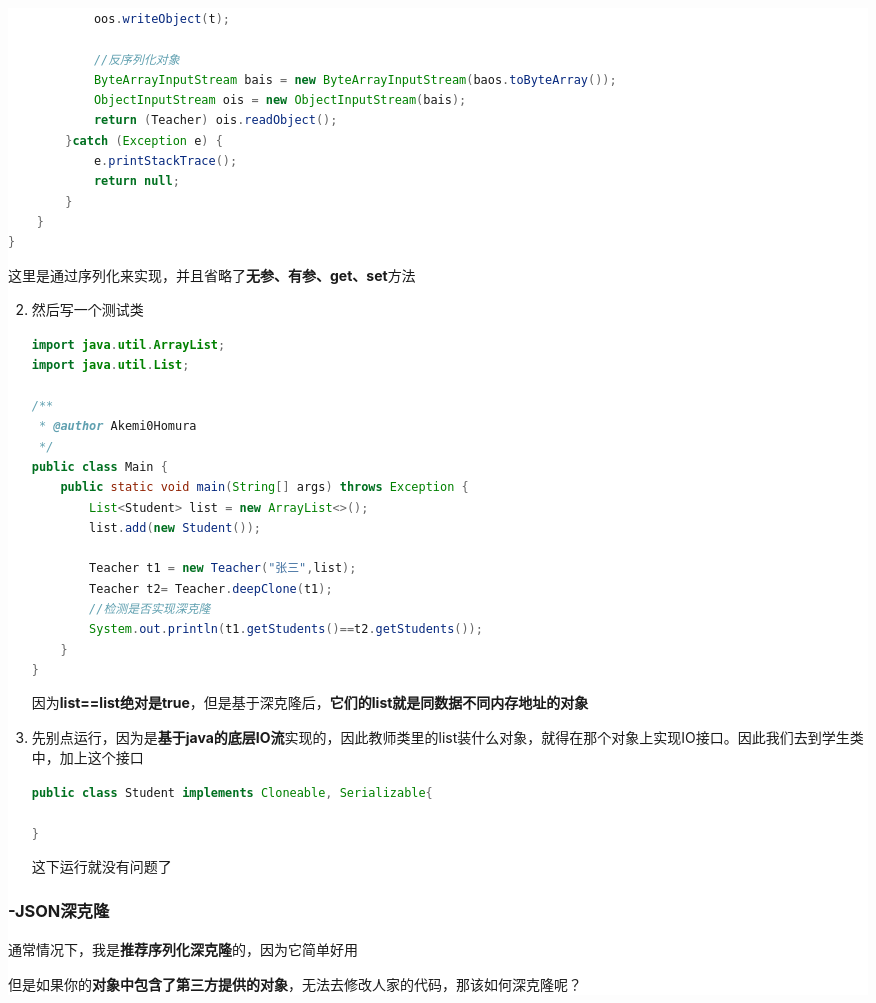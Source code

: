    ```java
               oos.writeObject(t);
   
               //反序列化对象
               ByteArrayInputStream bais = new ByteArrayInputStream(baos.toByteArray());
               ObjectInputStream ois = new ObjectInputStream(bais);
               return (Teacher) ois.readObject();
           }catch (Exception e) {
               e.printStackTrace();
               return null;
           }
       }
   }
   ```

   这里是通过序列化来实现，并且省略了**无参、有参、get、set**方法

2. 然后写一个测试类

   ```java
   import java.util.ArrayList;
   import java.util.List;
   
   /**
    * @author Akemi0Homura
    */
   public class Main {
       public static void main(String[] args) throws Exception {
           List<Student> list = new ArrayList<>();
           list.add(new Student());
   
           Teacher t1 = new Teacher("张三",list);
           Teacher t2= Teacher.deepClone(t1);
           //检测是否实现深克隆
           System.out.println(t1.getStudents()==t2.getStudents());
       }
   }
   ```

   因为**list==list绝对是true**，但是基于深克隆后，**它们的list就是同数据不同内存地址的对象**

3. 先别点运行，因为是**基于java的底层IO流**实现的，因此教师类里的list装什么对象，就得在那个对象上实现IO接口。因此我们去到学生类中，加上这个接口

   ```java
   public class Student implements Cloneable, Serializable{
       
   }
   ```

   这下运行就没有问题了

### -JSON深克隆

通常情况下，我是**推荐序列化深克隆**的，因为它简单好用

但是如果你的**对象中包含了第三方提供的对象**，无法去修改人家的代码，那该如何深克隆呢？
